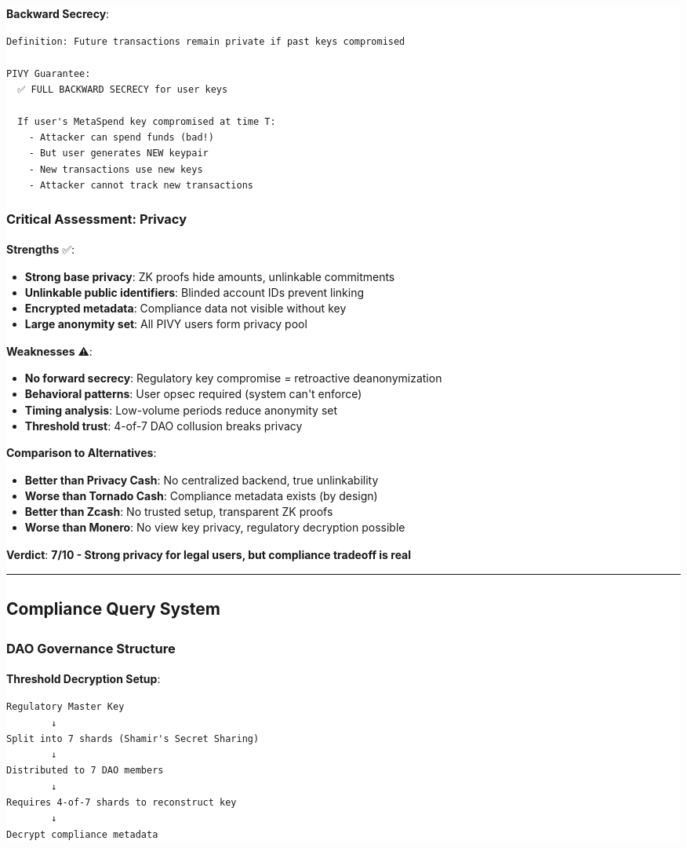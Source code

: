 **Backward Secrecy**:
```
Definition: Future transactions remain private if past keys compromised

PIVY Guarantee:
  ✅ FULL BACKWARD SECRECY for user keys

  If user's MetaSpend key compromised at time T:
    - Attacker can spend funds (bad!)
    - But user generates NEW keypair
    - New transactions use new keys
    - Attacker cannot track new transactions
```

### Critical Assessment: Privacy

**Strengths** ✅:
- **Strong base privacy**: ZK proofs hide amounts, unlinkable commitments
- **Unlinkable public identifiers**: Blinded account IDs prevent linking
- **Encrypted metadata**: Compliance data not visible without key
- **Large anonymity set**: All PIVY users form privacy pool

**Weaknesses** ⚠️:
- **No forward secrecy**: Regulatory key compromise = retroactive deanonymization
- **Behavioral patterns**: User opsec required (system can't enforce)
- **Timing analysis**: Low-volume periods reduce anonymity set
- **Threshold trust**: 4-of-7 DAO collusion breaks privacy

**Comparison to Alternatives**:
- **Better than Privacy Cash**: No centralized backend, true unlinkability
- **Worse than Tornado Cash**: Compliance metadata exists (by design)
- **Better than Zcash**: No trusted setup, transparent ZK proofs
- **Worse than Monero**: No view key privacy, regulatory decryption possible

**Verdict**: **7/10 - Strong privacy for legal users, but compliance tradeoff is real**

---

## Compliance Query System

### DAO Governance Structure

**Threshold Decryption Setup**:
```
Regulatory Master Key
        ↓
Split into 7 shards (Shamir's Secret Sharing)
        ↓
Distributed to 7 DAO members
        ↓
Requires 4-of-7 shards to reconstruct key
        ↓
Decrypt compliance metadata
```
